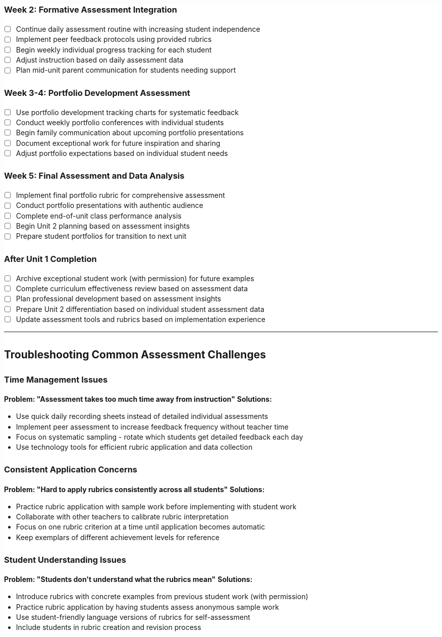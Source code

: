 ### Week 2: Formative Assessment Integration
- [ ] Continue daily assessment routine with increasing student independence
- [ ] Implement peer feedback protocols using provided rubrics
- [ ] Begin weekly individual progress tracking for each student
- [ ] Adjust instruction based on daily assessment data
- [ ] Plan mid-unit parent communication for students needing support

### Week 3-4: Portfolio Development Assessment
- [ ] Use portfolio development tracking charts for systematic feedback
- [ ] Conduct weekly portfolio conferences with individual students
- [ ] Begin family communication about upcoming portfolio presentations
- [ ] Document exceptional work for future inspiration and sharing
- [ ] Adjust portfolio expectations based on individual student needs

### Week 5: Final Assessment and Data Analysis
- [ ] Implement final portfolio rubric for comprehensive assessment
- [ ] Conduct portfolio presentations with authentic audience
- [ ] Complete end-of-unit class performance analysis
- [ ] Begin Unit 2 planning based on assessment insights
- [ ] Prepare student portfolios for transition to next unit

### After Unit 1 Completion
- [ ] Archive exceptional student work (with permission) for future examples
- [ ] Complete curriculum effectiveness review based on assessment data
- [ ] Plan professional development based on assessment insights
- [ ] Prepare Unit 2 differentiation based on individual student assessment data
- [ ] Update assessment tools and rubrics based on implementation experience

---

## Troubleshooting Common Assessment Challenges

### Time Management Issues
**Problem: "Assessment takes too much time away from instruction"**
**Solutions:**
- Use quick daily recording sheets instead of detailed individual assessments
- Implement peer assessment to increase feedback frequency without teacher time
- Focus on systematic sampling - rotate which students get detailed feedback each day
- Use technology tools for efficient rubric application and data collection

### Consistent Application Concerns  
**Problem: "Hard to apply rubrics consistently across all students"**
**Solutions:**
- Practice rubric application with sample work before implementing with student work
- Collaborate with other teachers to calibrate rubric interpretation
- Focus on one rubric criterion at a time until application becomes automatic
- Keep exemplars of different achievement levels for reference

### Student Understanding Issues
**Problem: "Students don't understand what the rubrics mean"**
**Solutions:**
- Introduce rubrics with concrete examples from previous student work (with permission)
- Practice rubric application by having students assess anonymous sample work
- Use student-friendly language versions of rubrics for self-assessment
- Include students in rubric creation and revision process
